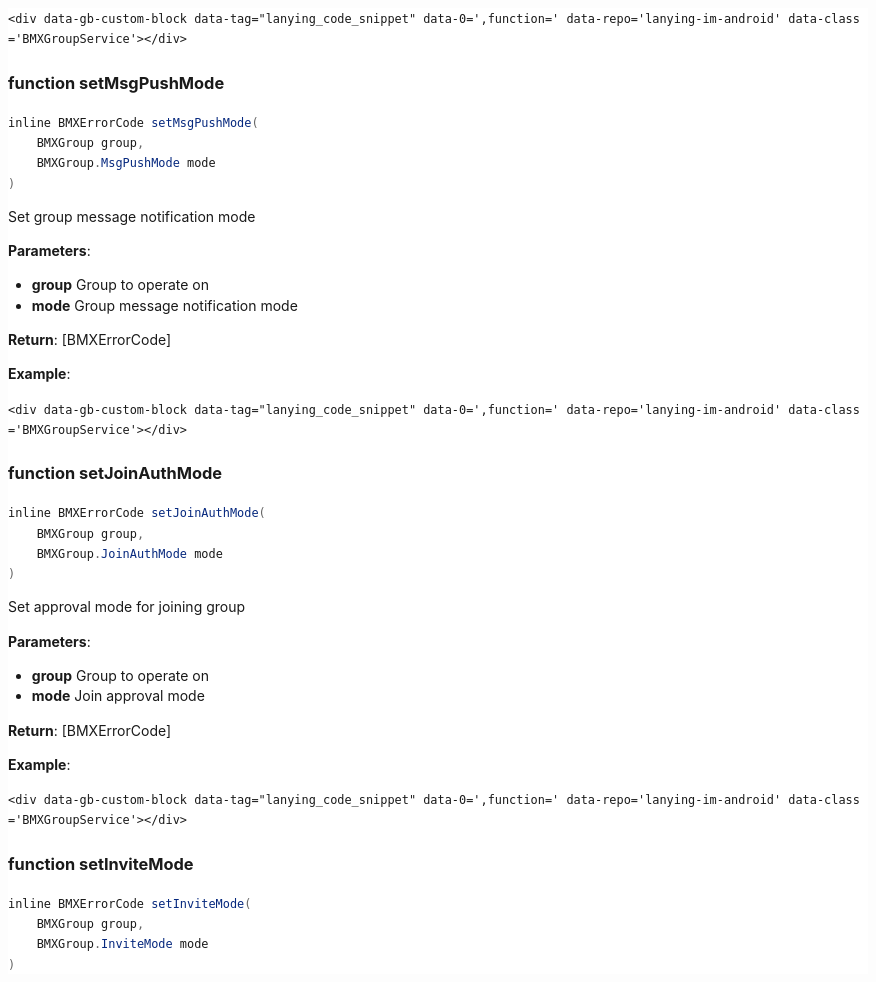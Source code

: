 ```
<div data-gb-custom-block data-tag="lanying_code_snippet" data-0=',function=' data-repo='lanying-im-android' data-class='BMXGroupService'></div>
```

### function setMsgPushMode

```java
inline BMXErrorCode setMsgPushMode(
    BMXGroup group,
    BMXGroup.MsgPushMode mode
)
```

Set group message notification mode

**Parameters**:

* **group** Group to operate on
* **mode** Group message notification mode

**Return**: \[BMXErrorCode]

**Example**:

```
<div data-gb-custom-block data-tag="lanying_code_snippet" data-0=',function=' data-repo='lanying-im-android' data-class='BMXGroupService'></div>
```

### function setJoinAuthMode

```java
inline BMXErrorCode setJoinAuthMode(
    BMXGroup group,
    BMXGroup.JoinAuthMode mode
)
```

Set approval mode for joining group

**Parameters**:

* **group** Group to operate on
* **mode** Join approval mode

**Return**: \[BMXErrorCode]

**Example**:

```
<div data-gb-custom-block data-tag="lanying_code_snippet" data-0=',function=' data-repo='lanying-im-android' data-class='BMXGroupService'></div>
```

### function setInviteMode

```java
inline BMXErrorCode setInviteMode(
    BMXGroup group,
    BMXGroup.InviteMode mode
)
```
